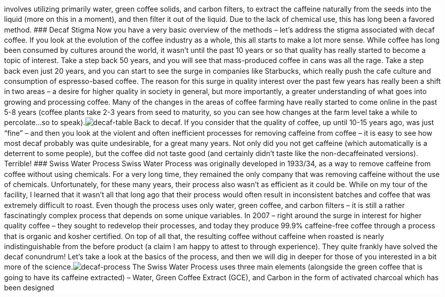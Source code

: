 involves utilizing primarily water, green coffee solids, and carbon filters, to extract the caffeine naturally from the seeds into the liquid (more on this in a moment), and then filter it out of the liquid. Due to the lack of chemical use, this has long been a favored method. ### Decaf Stigma Now you have a very basic overview of the methods – let’s address the stigma associated with decaf coffee. If you look at the evolution of the coffee industry as a whole, this all starts to make a lot more sense. While coffee has long been consumed by cultures around the world, it wasn’t until the past 10 years or so that quality has really started to become a topic of interest. Take a step back 50 years, and you will see that mass-produced coffee in cans was all the rage. Take a step back even just 20 years, and you can start to see the surge in companies like Starbucks, which really push the cafe culture and consumption of espresso-based coffee. The reason for this surge in quality interest over the past few years has really been a shift in two areas – a desire for higher quality in society in general, but more importantly, a greater understanding of what goes into growing and processing coffee. Many of the changes in the areas of coffee farming have really started to come online in the past 5-8 years (coffee plants take 2-3 years from seed to maturity, so you can see how changes at the farm level take a while to percolate…so to speak).![decaf-table](https://ineedcoffee.com/assets/decaf-table-650x432.CEPIBVjO_1nHTxf.webp) Back to decaf. If you consider that the quality of coffee, up until 10-15 years ago, was just “fine” – and then you look at the violent and often inefficient processes for removing caffeine from coffee – it is easy to see how most decaf probably was quite undesirable, for a great many years. Not only did you not get caffeine (which automatically is a deterrent to some people), but the coffee did not taste good (and certainly didn’t taste like the non-decaffeinated versions). Terrible! ### Swiss Water Process Swiss Water Process was originally developed in 1933/34, as a way to remove caffeine from coffee without using chemicals. For a very long time, they remained the only company that was removing caffeine without the use of chemicals. Unfortunately, for these many years, their process also wasn’t as efficient as it could be. While on my tour of the facility, I learned that it wasn’t all that long ago that their process would often result in inconsistent batches and coffee that was extremely difficult to roast. Even though the process uses only water, green coffee, and carbon filters – it is still a rather fascinatingly complex process that depends on some unique variables. In 2007 – right around the surge in interest for higher quality coffee – they sought to redevelop their processes, and today they produce 99.9% caffeine-free coffee through a process that is organic and kosher certified. On top of all that, the resulting coffee without caffeine when roasted is nearly indistinguishable from the before product (a claim I am happy to attest to through experience). They quite frankly have solved the decaf conundrum! Let’s take a look at the basics of the process, and then we will dig in deeper for those of you interested in a bit more of the science.![decaf-process](https://ineedcoffee.com/assets/decaf-process.l0ZtI5QV_22to8i.webp) The Swiss Water Process uses three main elements (alongside the green coffee that is going to have its caffeine extracted) – Water, Green Coffee Extract (GCE), and Carbon in the form of activated charcoal which has been designed